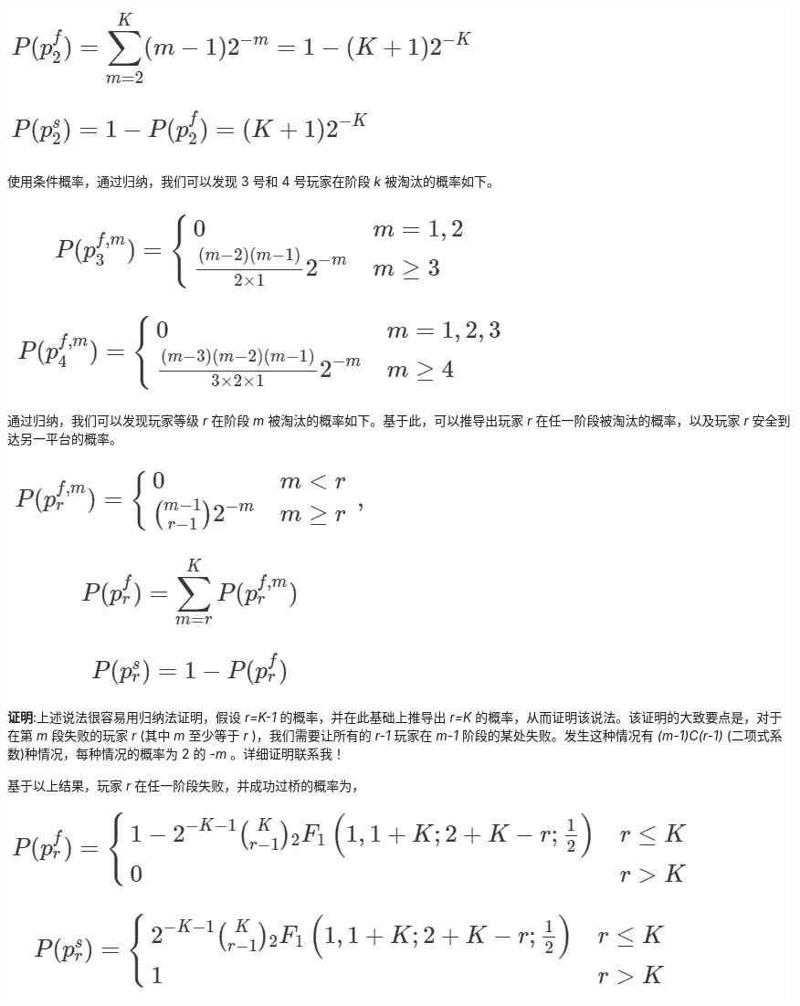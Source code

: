 ![](img/4954c968c107a15b133e6cea716d8522.png)

使用条件概率，通过归纳，我们可以发现 3 号和 4 号玩家在阶段 *k* 被淘汰的概率如下。

![](img/ea238df2c607a4fe00ce862d39466993.png)

通过归纳，我们可以发现玩家等级 *r* 在阶段 *m* 被淘汰的概率如下。基于此，可以推导出玩家 *r* 在任一阶段被淘汰的概率，以及玩家 *r* 安全到达另一平台的概率。

![](img/b0123c88401f457509c4524765cc2a84.png)

**证明**:上述说法很容易用归纳法证明，假设 *r=K-1* 的概率，并在此基础上推导出 *r=K* 的概率，从而证明该说法。该证明的大致要点是，对于在第 *m* 段失败的玩家 *r* (其中 *m* 至少等于 *r* )，我们需要让所有的 *r-1* 玩家在 *m-1* 阶段的某处失败。发生这种情况有 *(m-1)C(r-1)* (二项式系数)种情况，每种情况的概率为 2 的 *-m* 。详细证明联系我！

基于以上结果，玩家 *r* 在任一阶段失败，并成功过桥的概率为，

![](img/93b301143e933c81e96ebc8285fa814a.png)
